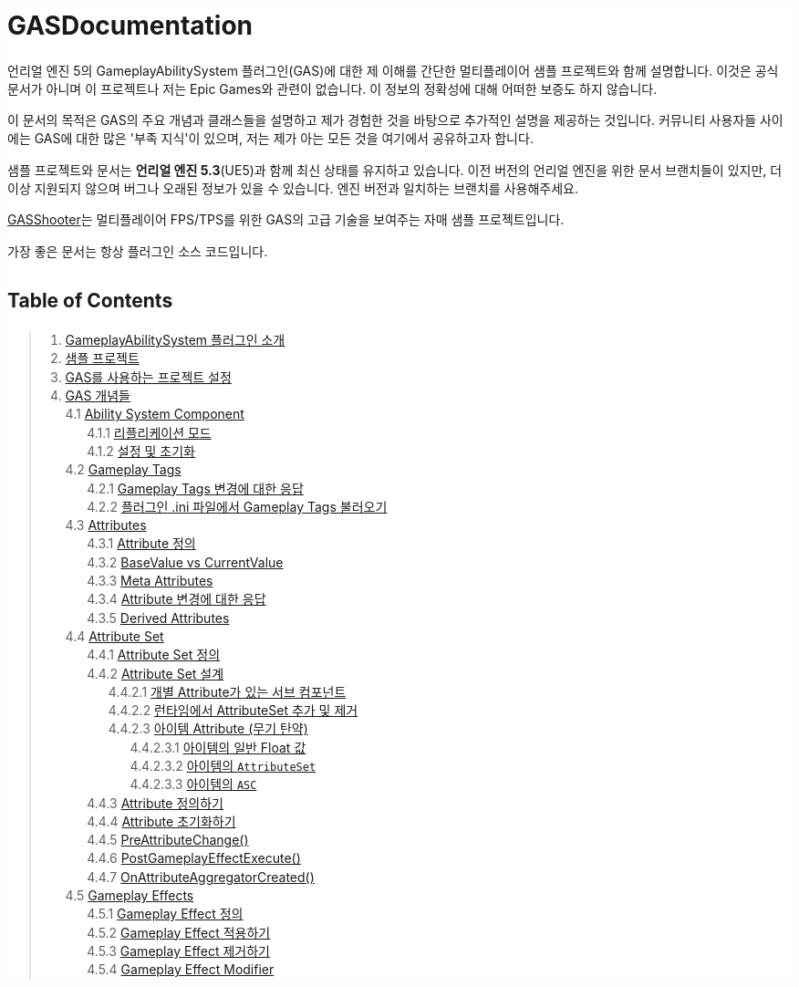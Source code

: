 # GASDocumentation
언리얼 엔진 5의 GameplayAbilitySystem 플러그인(GAS)에 대한 제 이해를 간단한 멀티플레이어 샘플 프로젝트와 함께 설명합니다. 이것은 공식 문서가 아니며 이 프로젝트나 저는 Epic Games와 관련이 없습니다. 이 정보의 정확성에 대해 어떠한 보증도 하지 않습니다.

이 문서의 목적은 GAS의 주요 개념과 클래스들을 설명하고 제가 경험한 것을 바탕으로 추가적인 설명을 제공하는 것입니다. 커뮤니티 사용자들 사이에는 GAS에 대한 많은 '부족 지식'이 있으며, 저는 제가 아는 모든 것을 여기에서 공유하고자 합니다.

샘플 프로젝트와 문서는 **언리얼 엔진 5.3**(UE5)과 함께 최신 상태를 유지하고 있습니다. 이전 버전의 언리얼 엔진을 위한 문서 브랜치들이 있지만, 더 이상 지원되지 않으며 버그나 오래된 정보가 있을 수 있습니다. 엔진 버전과 일치하는 브랜치를 사용해주세요.

[GASShooter](https://github.com/tranek/GASShooter)는 멀티플레이어 FPS/TPS를 위한 GAS의 고급 기술을 보여주는 자매 샘플 프로젝트입니다.

가장 좋은 문서는 항상 플러그인 소스 코드입니다.

<a name="table-of-contents"></a>
## Table of Contents

> 1. [GameplayAbilitySystem 플러그인 소개](#intro)
> 1. [샘플 프로젝트](#sp)
> 1. [GAS를 사용하는 프로젝트 설정](#setup)
> 1. [GAS 개념들](#concepts)  
>    4.1 [Ability System Component](#concepts-asc)  
>    &nbsp;&nbsp;&nbsp;&nbsp;&nbsp;&nbsp;4.1.1 [리플리케이션 모드](#concepts-asc-rm)  
>    &nbsp;&nbsp;&nbsp;&nbsp;&nbsp;&nbsp;4.1.2 [설정 및 초기화](#concepts-asc-setup)  
>    4.2 [Gameplay Tags](#concepts-gt)  
>    &nbsp;&nbsp;&nbsp;&nbsp;&nbsp;&nbsp;4.2.1 [Gameplay Tags 변경에 대한 응답](#concepts-gt-change)  
>    &nbsp;&nbsp;&nbsp;&nbsp;&nbsp;&nbsp;4.2.2 [플러그인 .ini 파일에서 Gameplay Tags 불러오기](#concepts-gt-loadfromplugin)  
>    4.3 [Attributes](#concepts-a)  
>    &nbsp;&nbsp;&nbsp;&nbsp;&nbsp;&nbsp;4.3.1 [Attribute 정의](#concepts-a-definition)  
>    &nbsp;&nbsp;&nbsp;&nbsp;&nbsp;&nbsp;4.3.2 [BaseValue vs CurrentValue](#concepts-a-value)  
>    &nbsp;&nbsp;&nbsp;&nbsp;&nbsp;&nbsp;4.3.3 [Meta Attributes](#concepts-a-meta)  
>    &nbsp;&nbsp;&nbsp;&nbsp;&nbsp;&nbsp;4.3.4 [Attribute 변경에 대한 응답](#concepts-a-changes)  
>    &nbsp;&nbsp;&nbsp;&nbsp;&nbsp;&nbsp;4.3.5 [Derived Attributes](#concepts-a-derived)  
>    4.4 [Attribute Set](#concepts-as)  
>    &nbsp;&nbsp;&nbsp;&nbsp;&nbsp;&nbsp;4.4.1 [Attribute Set 정의](#concepts-as-definition)  
>    &nbsp;&nbsp;&nbsp;&nbsp;&nbsp;&nbsp;4.4.2 [Attribute Set 설계](#concepts-as-design)  
>    &nbsp;&nbsp;&nbsp;&nbsp;&nbsp;&nbsp;&nbsp;&nbsp;&nbsp;&nbsp;&nbsp;&nbsp;4.4.2.1 [개별 Attribute가 있는 서브 컴포넌트](#concepts-as-design-subcomponents)  
>    &nbsp;&nbsp;&nbsp;&nbsp;&nbsp;&nbsp;&nbsp;&nbsp;&nbsp;&nbsp;&nbsp;&nbsp;4.4.2.2 [런타임에서 AttributeSet 추가 및 제거](#concepts-as-design-addremoveruntime)  
>    &nbsp;&nbsp;&nbsp;&nbsp;&nbsp;&nbsp;&nbsp;&nbsp;&nbsp;&nbsp;&nbsp;&nbsp;4.4.2.3 [아이템 Attribute (무기 탄약)](#concepts-as-design-itemattributes)  
>    &nbsp;&nbsp;&nbsp;&nbsp;&nbsp;&nbsp;&nbsp;&nbsp;&nbsp;&nbsp;&nbsp;&nbsp;&nbsp;&nbsp;&nbsp;&nbsp;&nbsp;&nbsp;4.4.2.3.1 [아이템의 일반 Float 값](#concepts-as-design-itemattributes-plainfloats)  
>    &nbsp;&nbsp;&nbsp;&nbsp;&nbsp;&nbsp;&nbsp;&nbsp;&nbsp;&nbsp;&nbsp;&nbsp;&nbsp;&nbsp;&nbsp;&nbsp;&nbsp;&nbsp;4.4.2.3.2 [아이템의 `AttributeSet`](#concepts-as-design-itemattributes-attributeset)  
>    &nbsp;&nbsp;&nbsp;&nbsp;&nbsp;&nbsp;&nbsp;&nbsp;&nbsp;&nbsp;&nbsp;&nbsp;&nbsp;&nbsp;&nbsp;&nbsp;&nbsp;&nbsp;4.4.2.3.3 [아이템의 `ASC`](#concepts-as-design-itemattributes-asc)  
>    &nbsp;&nbsp;&nbsp;&nbsp;&nbsp;&nbsp;4.4.3 [Attribute 정의하기](#concepts-as-attributes)  
>    &nbsp;&nbsp;&nbsp;&nbsp;&nbsp;&nbsp;4.4.4 [Attribute 초기화하기](#concepts-as-init)  
>    &nbsp;&nbsp;&nbsp;&nbsp;&nbsp;&nbsp;4.4.5 [PreAttributeChange()](#concepts-as-preattributechange)  
>    &nbsp;&nbsp;&nbsp;&nbsp;&nbsp;&nbsp;4.4.6 [PostGameplayEffectExecute()](#concepts-as-postgameplayeffectexecute)  
>    &nbsp;&nbsp;&nbsp;&nbsp;&nbsp;&nbsp;4.4.7 [OnAttributeAggregatorCreated()](#concepts-as-onattributeaggregatorcreated)  
>    4.5 [Gameplay Effects](#concepts-ge)  
>    &nbsp;&nbsp;&nbsp;&nbsp;&nbsp;&nbsp;4.5.1 [Gameplay Effect 정의](#concepts-ge-definition)  
>    &nbsp;&nbsp;&nbsp;&nbsp;&nbsp;&nbsp;4.5.2 [Gameplay Effect 적용하기](#concepts-ge-applying)  
>    &nbsp;&nbsp;&nbsp;&nbsp;&nbsp;&nbsp;4.5.3 [Gameplay Effect 제거하기](#concepts-ga-removing)  
>    &nbsp;&nbsp;&nbsp;&nbsp;&nbsp;&nbsp;4.5.4 [Gameplay Effect Modifier](#concepts-ge-mods)  